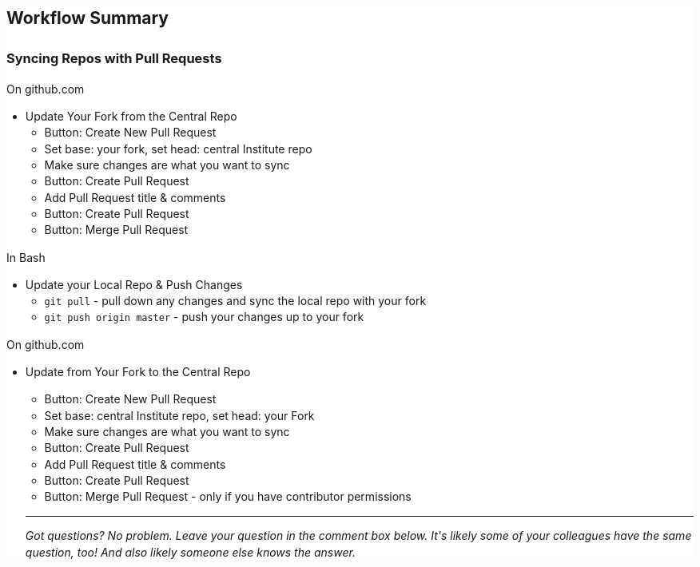 </div>

## Workflow Summary

### Syncing Repos with Pull Requests
On github.com

* Update Your Fork from the Central Repo
  + Button: Create New Pull Request
  + Set base: your fork, set head: central Institute repo
  + Make sure changes are what you want to sync
  + Button: Create Pull Request
  + Add Pull Request title & comments
  + Button: Create Pull Request
  + Button: Merge Pull Request

In Bash

* Update your Local Repo & Push Changes
  + `git pull` - pull down any changes and sync the local repo with your fork
  + `git push origin master` - push your changes up to your fork

On github.com

* Update from Your Fork to the Central Repo
  * Button: Create New Pull Request
  * Set base: central Institute repo, set head: your Fork
  * Make sure changes are what you want to sync
  * Button: Create Pull Request
  * Add Pull Request title & comments
  * Button: Create Pull Request
  * Button: Merge Pull Request - only if you have contributor permissions


  ****

  *Got questions? No problem. Leave your question in the comment box below.
  It's likely some of your colleagues have the same question, too! And also
  likely someone else knows the answer.*
